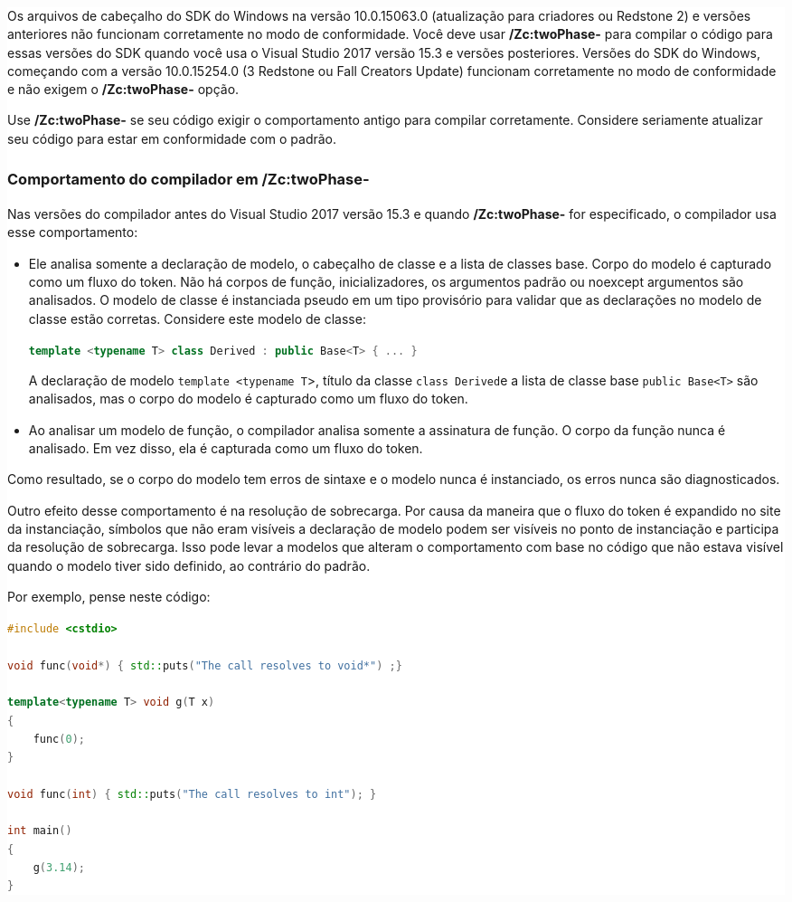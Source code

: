 Os arquivos de cabeçalho do SDK do Windows na versão 10.0.15063.0 (atualização para criadores ou Redstone 2) e versões anteriores não funcionam corretamente no modo de conformidade. Você deve usar **/Zc:twoPhase-** para compilar o código para essas versões do SDK quando você usa o Visual Studio 2017 versão 15.3 e versões posteriores. Versões do SDK do Windows, começando com a versão 10.0.15254.0 (3 Redstone ou Fall Creators Update) funcionam corretamente no modo de conformidade e não exigem o **/Zc:twoPhase-** opção.

Use **/Zc:twoPhase-** se seu código exigir o comportamento antigo para compilar corretamente. Considere seriamente atualizar seu código para estar em conformidade com o padrão.

### <a name="compiler-behavior-under-zctwophase-"></a>Comportamento do compilador em /Zc:twoPhase-

Nas versões do compilador antes do Visual Studio 2017 versão 15.3 e quando **/Zc:twoPhase-** for especificado, o compilador usa esse comportamento:

- Ele analisa somente a declaração de modelo, o cabeçalho de classe e a lista de classes base. Corpo do modelo é capturado como um fluxo do token. Não há corpos de função, inicializadores, os argumentos padrão ou noexcept argumentos são analisados. O modelo de classe é instanciada pseudo em um tipo provisório para validar que as declarações no modelo de classe estão corretas. Considere este modelo de classe:

   ```cpp
   template <typename T> class Derived : public Base<T> { ... }
   ```

   A declaração de modelo `template <typename T`>, título da classe `class Derived`e a lista de classe base `public Base<T>` são analisados, mas o corpo do modelo é capturado como um fluxo do token.

- Ao analisar um modelo de função, o compilador analisa somente a assinatura de função. O corpo da função nunca é analisado. Em vez disso, ela é capturada como um fluxo do token.

Como resultado, se o corpo do modelo tem erros de sintaxe e o modelo nunca é instanciado, os erros nunca são diagnosticados.

Outro efeito desse comportamento é na resolução de sobrecarga. Por causa da maneira que o fluxo do token é expandido no site da instanciação, símbolos que não eram visíveis a declaração de modelo podem ser visíveis no ponto de instanciação e participa da resolução de sobrecarga. Isso pode levar a modelos que alteram o comportamento com base no código que não estava visível quando o modelo tiver sido definido, ao contrário do padrão.

Por exemplo, pense neste código:

```cpp
#include <cstdio>

void func(void*) { std::puts("The call resolves to void*") ;}

template<typename T> void g(T x)
{
    func(0);
}

void func(int) { std::puts("The call resolves to int"); }

int main()
{
    g(3.14);
}
```
